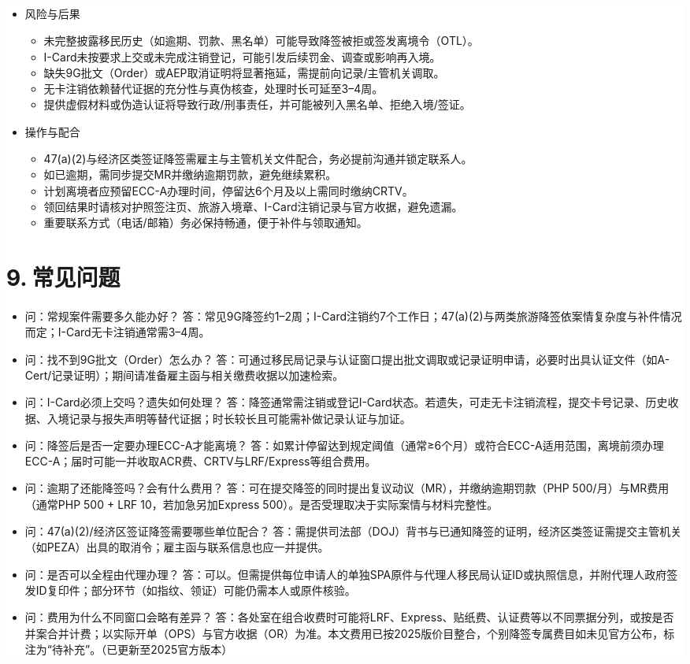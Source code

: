 - 风险与后果
  - 未完整披露移民历史（如逾期、罚款、黑名单）可能导致降签被拒或签发离境令（OTL）。
  - I-Card未按要求上交或未完成注销登记，可能引发后续罚金、调查或影响再入境。
  - 缺失9G批文（Order）或AEP取消证明将显著拖延，需提前向记录/主管机关调取。
  - 无卡注销依赖替代证据的充分性与真伪核查，处理时长可延至3–4周。
  - 提供虚假材料或伪造认证将导致行政/刑事责任，并可能被列入黑名单、拒绝入境/签证。

- 操作与配合
  - 47(a)(2)与经济区类签证降签需雇主与主管机关文件配合，务必提前沟通并锁定联系人。
  - 如已逾期，需同步提交MR并缴纳逾期罚款，避免继续累积。
  - 计划离境者应预留ECC-A办理时间，停留达6个月及以上需同时缴纳CRTV。
  - 领回结果时请核对护照签注页、旅游入境章、I-Card注销记录与官方收据，避免遗漏。
  - 重要联系方式（电话/邮箱）务必保持畅通，便于补件与领取通知。

# 9. 常见问题
- 问：常规案件需要多久能办好？
  答：常见9G降签约1–2周；I-Card注销约7个工作日；47(a)(2)与两类旅游降签依案情复杂度与补件情况而定；I-Card无卡注销通常需3–4周。

- 问：找不到9G批文（Order）怎么办？
  答：可通过移民局记录与认证窗口提出批文调取或记录证明申请，必要时出具认证文件（如A-Cert/记录证明）；期间请准备雇主函与相关缴费收据以加速检索。

- 问：I-Card必须上交吗？遗失如何处理？
  答：降签通常需注销或登记I-Card状态。若遗失，可走无卡注销流程，提交卡号记录、历史收据、入境记录与报失声明等替代证据；时长较长且可能需补做记录认证与加证。

- 问：降签后是否一定要办理ECC-A才能离境？
  答：如累计停留达到规定阈值（通常≥6个月）或符合ECC-A适用范围，离境前须办理ECC-A；届时可能一并收取ACR费、CRTV与LRF/Express等组合费用。

- 问：逾期了还能降签吗？会有什么费用？
  答：可在提交降签的同时提出复议动议（MR），并缴纳逾期罚款（PHP 500/月）与MR费用（通常PHP 500 + LRF 10，若加急另加Express 500）。是否受理取决于实际案情与材料完整性。

- 问：47(a)(2)/经济区签证降签需要哪些单位配合？
  答：需提供司法部（DOJ）背书与已通知降签的证明，经济区类签证需提交主管机关（如PEZA）出具的取消令；雇主函与联系信息也应一并提供。

- 问：是否可以全程由代理办理？
  答：可以。但需提供每位申请人的单独SPA原件与代理人移民局认证ID或执照信息，并附代理人政府签发ID复印件；部分环节（如指纹、领证）可能仍需本人或原件核验。

- 问：费用为什么不同窗口会略有差异？
  答：各处室在组合收费时可能将LRF、Express、贴纸费、认证费等以不同票据分列，或按是否并案合并计费；以实际开单（OPS）与官方收据（OR）为准。本文费用已按2025版价目整合，个别降签专属费目如未见官方公布，标注为“待补充”。（已更新至2025官方版本）